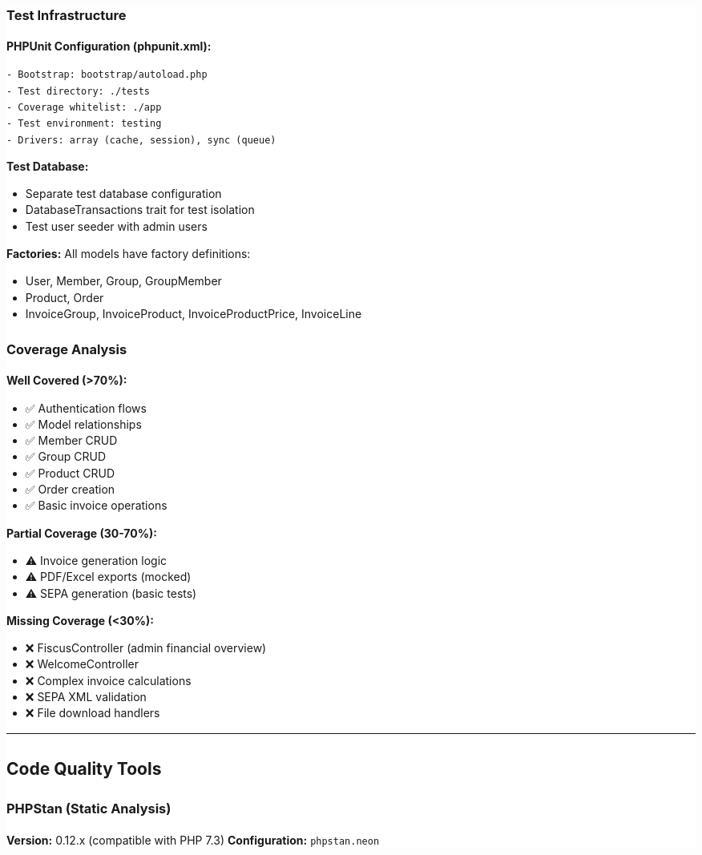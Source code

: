 ### Test Infrastructure

**PHPUnit Configuration (phpunit.xml):**
```xml
- Bootstrap: bootstrap/autoload.php
- Test directory: ./tests
- Coverage whitelist: ./app
- Test environment: testing
- Drivers: array (cache, session), sync (queue)
```

**Test Database:**
- Separate test database configuration
- DatabaseTransactions trait for test isolation
- Test user seeder with admin users

**Factories:**
All models have factory definitions:
- User, Member, Group, GroupMember
- Product, Order
- InvoiceGroup, InvoiceProduct, InvoiceProductPrice, InvoiceLine

### Coverage Analysis

**Well Covered (>70%):**
- ✅ Authentication flows
- ✅ Model relationships
- ✅ Member CRUD
- ✅ Group CRUD
- ✅ Product CRUD
- ✅ Order creation
- ✅ Basic invoice operations

**Partial Coverage (30-70%):**
- ⚠️ Invoice generation logic
- ⚠️ PDF/Excel exports (mocked)
- ⚠️ SEPA generation (basic tests)

**Missing Coverage (<30%):**
- ❌ FiscusController (admin financial overview)
- ❌ WelcomeController
- ❌ Complex invoice calculations
- ❌ SEPA XML validation
- ❌ File download handlers

---

## Code Quality Tools

### PHPStan (Static Analysis)

**Version:** 0.12.x (compatible with PHP 7.3)
**Configuration:** `phpstan.neon`
